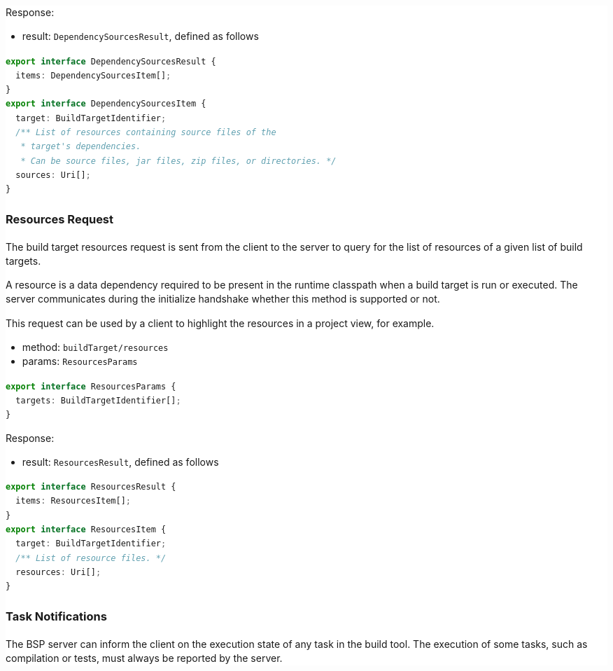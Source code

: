 Response:

- result: `DependencySourcesResult`, defined as follows

```ts
export interface DependencySourcesResult {
  items: DependencySourcesItem[];
}
export interface DependencySourcesItem {
  target: BuildTargetIdentifier;
  /** List of resources containing source files of the
   * target's dependencies.
   * Can be source files, jar files, zip files, or directories. */
  sources: Uri[];
}
```

### Resources Request

The build target resources request is sent from the client to the server to
query for the list of resources of a given list of build targets.

A resource is a data dependency required to be present in the runtime classpath
when a build target is run or executed. The server communicates during the
initialize handshake whether this method is supported or not.

This request can be used by a client to highlight the resources in a project
view, for example.

- method: `buildTarget/resources`
- params: `ResourcesParams`

```ts
export interface ResourcesParams {
  targets: BuildTargetIdentifier[];
}
```

Response:

- result: `ResourcesResult`, defined as follows

```ts
export interface ResourcesResult {
  items: ResourcesItem[];
}
export interface ResourcesItem {
  target: BuildTargetIdentifier;
  /** List of resource files. */
  resources: Uri[];
}
```

### Task Notifications

The BSP server can inform the client on the execution state of any task in the
build tool. The execution of some tasks, such as compilation or tests, must
always be reported by the server.
